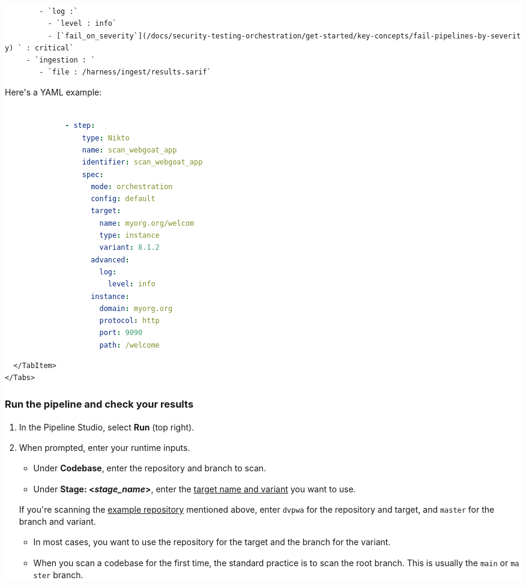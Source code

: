             - `log :` 
              - `level : info`
              - [`fail_on_severity`](/docs/security-testing-orchestration/get-started/key-concepts/fail-pipelines-by-severity) ` : critical`
         - `ingestion : ` 
            - `file : /harness/ingest/results.sarif` 


Here's a YAML example:

```yaml

              - step:
                  type: Nikto
                  name: scan_webgoat_app
                  identifier: scan_webgoat_app
                  spec:
                    mode: orchestration
                    config: default
                    target:
                      name: myorg.org/welcom
                      type: instance
                      variant: 8.1.2
                    advanced:
                      log:
                        level: info
                    instance:
                      domain: myorg.org
                      protocol: http
                      port: 9090
                      path: /welcome

```

```mdx-code-block
  </TabItem>
</Tabs>
```


### Run the pipeline and check your results

1. In the Pipeline Studio, select **Run** (top right).

2. When prompted, enter your runtime inputs.

   - Under **Codebase**, enter the repository and branch to scan.

   - Under **Stage: <_stage_name_>**, enter the [target name and variant](/docs/security-testing-orchestration/get-started/key-concepts/targets-and-baselines) you want to use. 

    If you're scanning the [example repository](https://github.com/williamwissemann/dvpwa) mentioned above, enter `dvpwa` for the repository and target, and `master` for the branch and variant.
   
     - In most cases, you want to use the repository for the target and the branch for the variant. 

     - When you scan a codebase for the first time, the standard practice is to scan the root branch. This is usually the `main` or `master` branch. 
